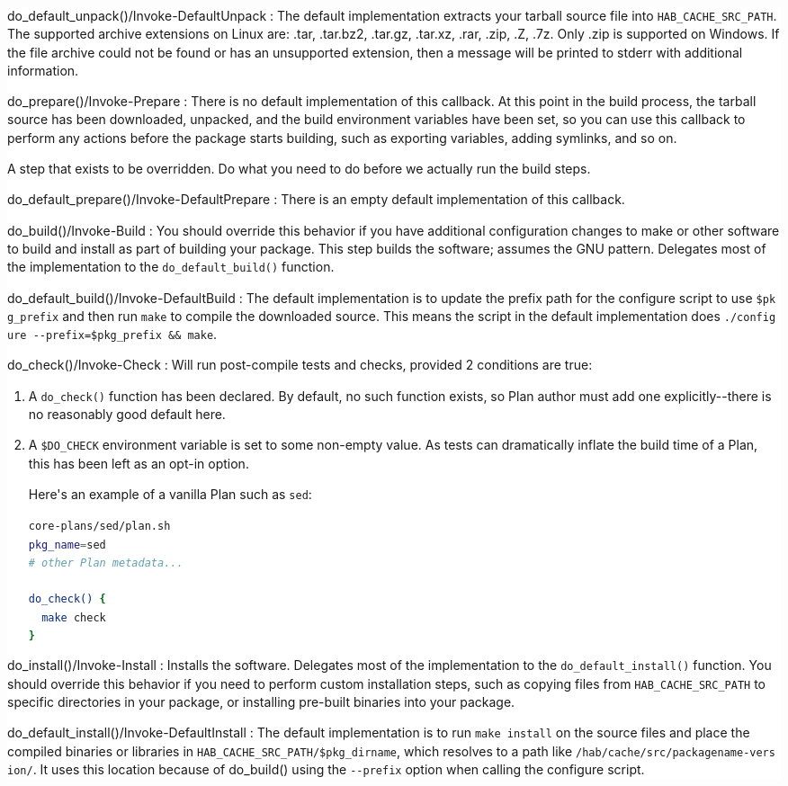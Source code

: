 do_default_unpack()/Invoke-DefaultUnpack
: The default implementation extracts your tarball source file into `HAB_CACHE_SRC_PATH`. The supported archive extensions on Linux are: .tar, .tar.bz2, .tar.gz, .tar.xz, .rar, .zip, .Z, .7z. Only .zip is supported on Windows. If the file archive could not be found or has an unsupported extension, then a message will be printed to stderr with additional information.

do_prepare()/Invoke-Prepare
: There is no default implementation of this callback. At this point in the build process, the tarball source has been downloaded, unpacked, and the build environment variables have been set, so you can use this callback to perform any actions before the package starts building, such as exporting variables, adding symlinks, and so on.

  A step that exists to be overridden. Do what you need to do before we actually run the build steps.

do_default_prepare()/Invoke-DefaultPrepare
: There is an empty default implementation of this callback.

do_build()/Invoke-Build
: You should override this behavior if you have additional configuration changes to make or other software to build and install as part of building your package. This step builds the software; assumes the GNU pattern. Delegates most of the implementation to the `do_default_build()` function.

do_default_build()/Invoke-DefaultBuild
: The default implementation is to update the prefix path for the configure script to use `$pkg_prefix` and then run `make` to compile the downloaded source. This means the script in the default implementation does `./configure --prefix=$pkg_prefix && make`.

do_check()/Invoke-Check
: Will run post-compile tests and checks, provided 2 conditions are true:

1. A `do_check()` function has been declared. By default, no such function exists, so Plan author must add one explicitly--there is no reasonably good default here.
1. A `$DO_CHECK` environment variable is set to some non-empty value. As tests can dramatically inflate the build time of a Plan, this has been     left as an opt-in option.

   Here's an example of a vanilla Plan such as `sed`:

   ```bash
   core-plans/sed/plan.sh
   pkg_name=sed
   # other Plan metadata...

   do_check() {
     make check
   }
   ```

do_install()/Invoke-Install
:  Installs the software. Delegates most of the implementation to the `do_default_install()` function. You should override this behavior if you need to perform custom installation steps, such as copying files from `HAB_CACHE_SRC_PATH` to specific directories in your package, or installing pre-built binaries into your package.

do_default_install()/Invoke-DefaultInstall
: The default implementation is to run `make install` on the source files and place the compiled binaries or libraries in `HAB_CACHE_SRC_PATH/$pkg_dirname`, which resolves to a path like `/hab/cache/src/packagename-version/`. It uses this location because of do_build() using the `--prefix` option when calling the configure script.
